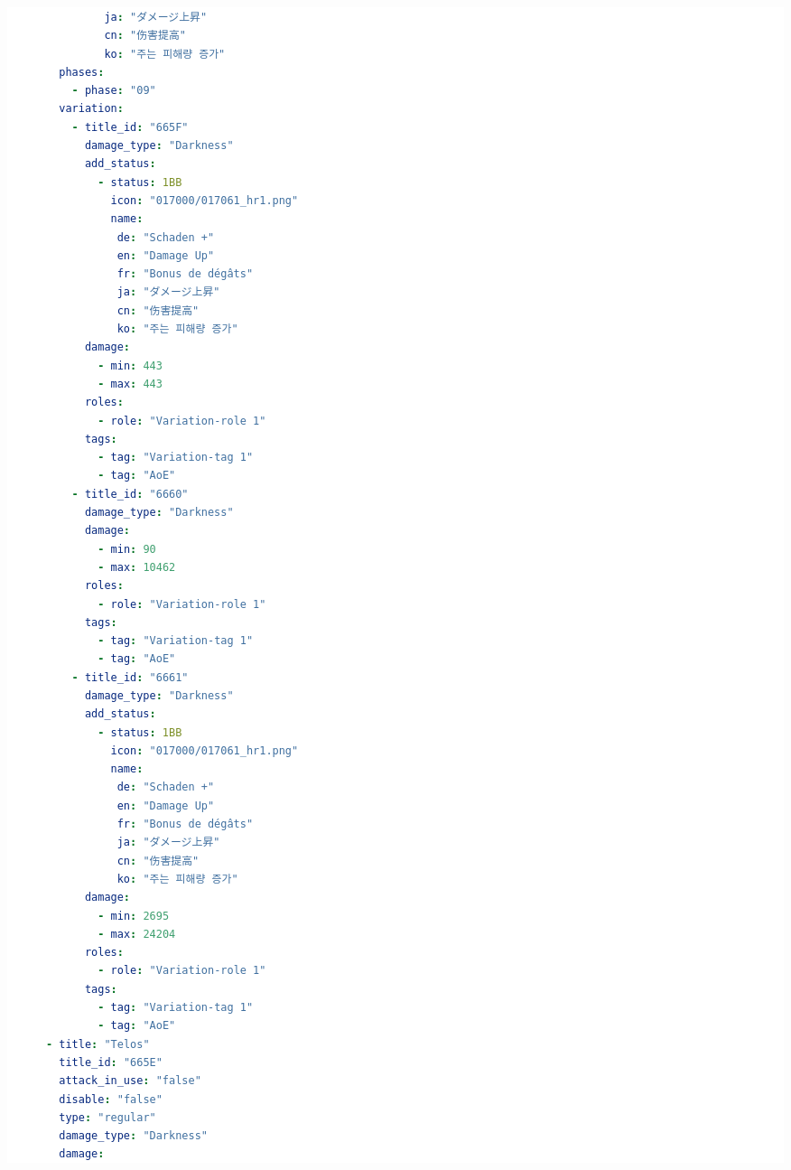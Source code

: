 ```yaml
               ja: "ダメージ上昇"
               cn: "伤害提高"
               ko: "주는 피해량 증가"
        phases:
          - phase: "09"
        variation:
          - title_id: "665F"
            damage_type: "Darkness"
            add_status:
              - status: 1BB
                icon: "017000/017061_hr1.png"
                name:
                 de: "Schaden +"
                 en: "Damage Up"
                 fr: "Bonus de dégâts"
                 ja: "ダメージ上昇"
                 cn: "伤害提高"
                 ko: "주는 피해량 증가"
            damage:
              - min: 443
              - max: 443
            roles:
              - role: "Variation-role 1"
            tags:
              - tag: "Variation-tag 1"
              - tag: "AoE"
          - title_id: "6660"
            damage_type: "Darkness"
            damage:
              - min: 90
              - max: 10462
            roles:
              - role: "Variation-role 1"
            tags:
              - tag: "Variation-tag 1"
              - tag: "AoE"
          - title_id: "6661"
            damage_type: "Darkness"
            add_status:
              - status: 1BB
                icon: "017000/017061_hr1.png"
                name:
                 de: "Schaden +"
                 en: "Damage Up"
                 fr: "Bonus de dégâts"
                 ja: "ダメージ上昇"
                 cn: "伤害提高"
                 ko: "주는 피해량 증가"
            damage:
              - min: 2695
              - max: 24204
            roles:
              - role: "Variation-role 1"
            tags:
              - tag: "Variation-tag 1"
              - tag: "AoE"
      - title: "Telos"
        title_id: "665E"
        attack_in_use: "false"
        disable: "false"
        type: "regular"
        damage_type: "Darkness"
        damage:
```